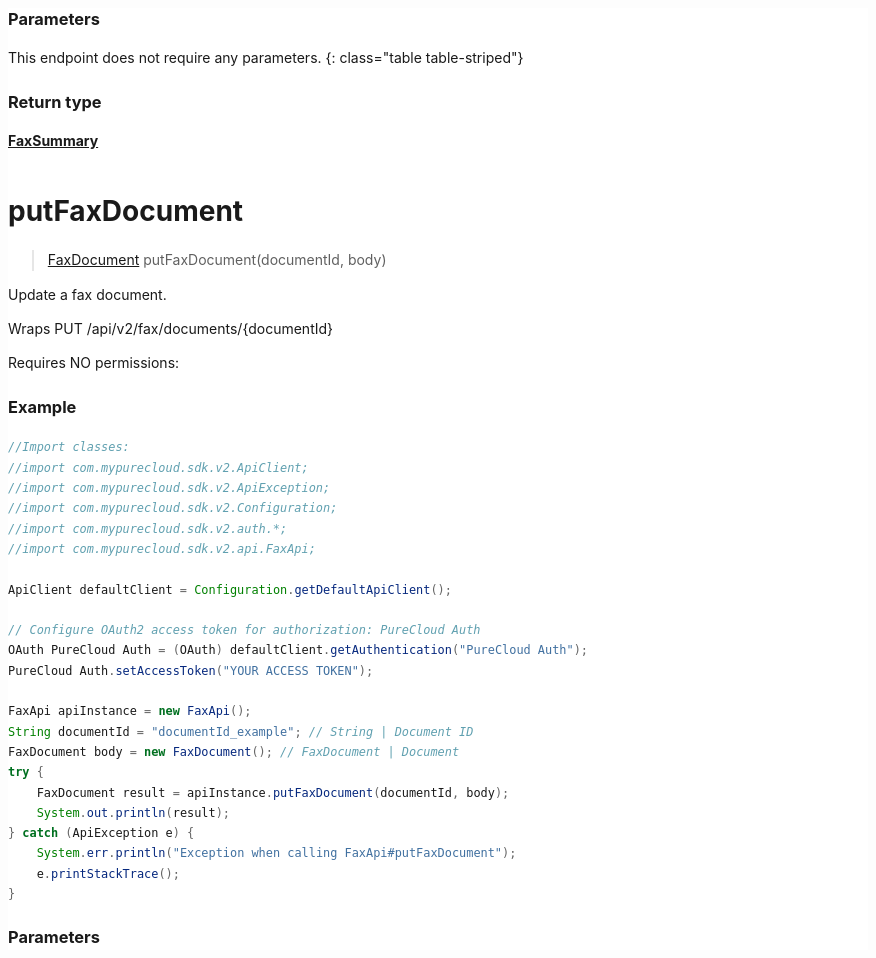 ### Parameters

This endpoint does not require any parameters.
{: class="table table-striped"}

### Return type

[**FaxSummary**](FaxSummary.html)

<a name="putFaxDocument"></a>

# **putFaxDocument**



> [FaxDocument](FaxDocument.html) putFaxDocument(documentId, body)

Update a fax document.



Wraps PUT /api/v2/fax/documents/{documentId}  

Requires NO permissions: 


### Example

~~~java
//Import classes:
//import com.mypurecloud.sdk.v2.ApiClient;
//import com.mypurecloud.sdk.v2.ApiException;
//import com.mypurecloud.sdk.v2.Configuration;
//import com.mypurecloud.sdk.v2.auth.*;
//import com.mypurecloud.sdk.v2.api.FaxApi;

ApiClient defaultClient = Configuration.getDefaultApiClient();

// Configure OAuth2 access token for authorization: PureCloud Auth
OAuth PureCloud Auth = (OAuth) defaultClient.getAuthentication("PureCloud Auth");
PureCloud Auth.setAccessToken("YOUR ACCESS TOKEN");

FaxApi apiInstance = new FaxApi();
String documentId = "documentId_example"; // String | Document ID
FaxDocument body = new FaxDocument(); // FaxDocument | Document
try {
    FaxDocument result = apiInstance.putFaxDocument(documentId, body);
    System.out.println(result);
} catch (ApiException e) {
    System.err.println("Exception when calling FaxApi#putFaxDocument");
    e.printStackTrace();
}
~~~

### Parameters
